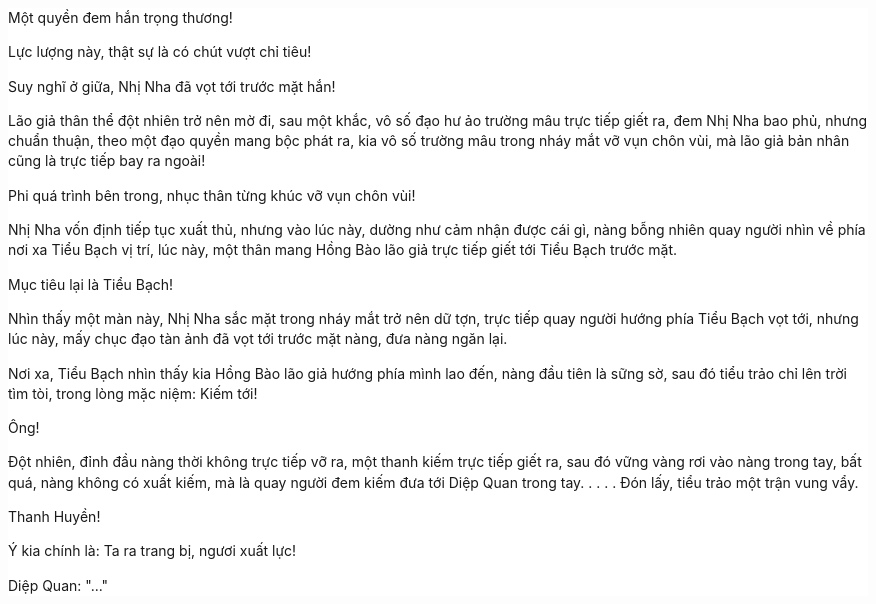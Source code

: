 Một quyền đem hắn trọng thương!

Lực lượng này, thật sự là có chút vượt chỉ tiêu!

Suy nghĩ ở giữa, Nhị Nha đã vọt tới trước mặt hắn!

Lão giả thân thể đột nhiên trở nên mờ đi, sau một khắc, vô số đạo hư ảo trường mâu trực tiếp giết ra, đem Nhị Nha bao phủ, nhưng chuẩn thuận, theo một đạo quyền mang bộc phát ra, kia vô số trường mâu trong nháy mắt vỡ vụn chôn vùi, mà lão giả bản nhân cũng là trực tiếp bay ra ngoài!

Phi quá trình bên trong, nhục thân từng khúc vỡ vụn chôn vùi!

Nhị Nha vốn định tiếp tục xuất thủ, nhưng vào lúc này, dường như cảm nhận được cái gì, nàng bỗng nhiên quay người nhìn về phía nơi xa Tiểu Bạch vị trí, lúc này, một thân mang Hồng Bào lão giả trực tiếp giết tới Tiểu Bạch trước mặt.

Mục tiêu lại là Tiểu Bạch!

Nhìn thấy một màn này, Nhị Nha sắc mặt trong nháy mắt trở nên dữ tợn, trực tiếp quay người hướng phía Tiểu Bạch vọt tới, nhưng lúc này, mấy chục đạo tàn ảnh đã vọt tới trước mặt nàng, đưa nàng ngăn lại.

Nơi xa, Tiểu Bạch nhìn thấy kia Hồng Bào lão giả hướng phía mình lao đến, nàng đầu tiên là sững sờ, sau đó tiểu trảo chỉ lên trời tìm tòi, trong lòng mặc niệm: Kiếm tới!

Ông!

Đột nhiên, đỉnh đầu nàng thời không trực tiếp vỡ ra, một thanh kiếm trực tiếp giết ra, sau đó vững vàng rơi vào nàng trong tay, bất quá, nàng không có xuất kiếm, mà là quay người đem kiếm đưa tới Diệp Quan trong tay. . . . . Đón lấy, tiểu trảo một trận vung vẩy.

Thanh Huyền!

Ý kia chính là: Ta ra trang bị, ngươi xuất lực!

Diệp Quan: "..."




